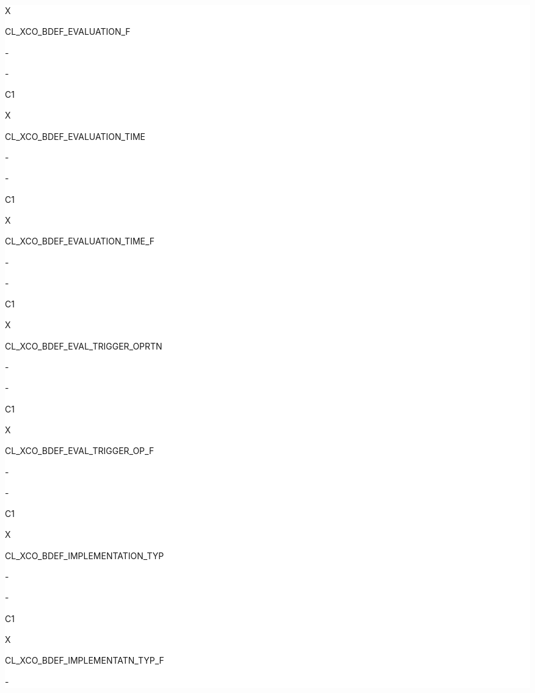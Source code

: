 X

CL\_XCO\_BDEF\_EVALUATION\_F

\-

\-

C1

X

CL\_XCO\_BDEF\_EVALUATION\_TIME

\-

\-

C1

X

CL\_XCO\_BDEF\_EVALUATION\_TIME\_F

\-

\-

C1

X

CL\_XCO\_BDEF\_EVAL\_TRIGGER\_OPRTN

\-

\-

C1

X

CL\_XCO\_BDEF\_EVAL\_TRIGGER\_OP\_F

\-

\-

C1

X

CL\_XCO\_BDEF\_IMPLEMENTATION\_TYP

\-

\-

C1

X

CL\_XCO\_BDEF\_IMPLEMENTATN\_TYP\_F

\-
